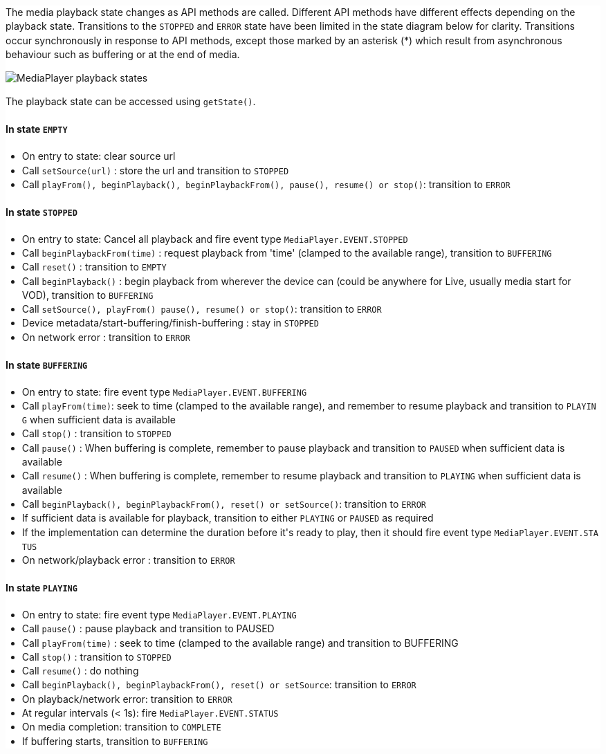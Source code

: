 The media playback state changes as API methods are called. Different API methods have different effects depending on the playback state. Transitions to the `STOPPED` and `ERROR` state have been limited in the state diagram below for clarity. Transitions occur synchronously in response to API methods, except those marked by an asterisk (*) which result from asynchronous behaviour such as buffering or at the end of media.
 
![MediaPlayer playback states](/tal/img/overview/new_media_states.png)

The playback state can be accessed using `getState()`.

#### In state `EMPTY`
* On entry to state: clear source url
* Call `setSource(url)` : store the url and transition to `STOPPED`
* Call `playFrom(), beginPlayback(), beginPlaybackFrom(), pause(), resume() or stop()`: transition to `ERROR`

#### In state `STOPPED`
* On entry to state: Cancel all playback and fire event type `MediaPlayer.EVENT.STOPPED`
* Call `beginPlaybackFrom(time)` : request playback from 'time' (clamped to the available range), transition to `BUFFERING`
* Call `reset()` : transition to `EMPTY`
* Call `beginPlayback()` : begin playback from wherever the device can (could be anywhere for Live, usually media start for VOD), transition to `BUFFERING`
* Call `setSource(), playFrom() pause(), resume() or stop()`: transition to `ERROR`
* Device metadata/start-buffering/finish-buffering : stay in `STOPPED`
* On network error : transition to `ERROR`

#### In state `BUFFERING`
* On entry to state: fire event type `MediaPlayer.EVENT.BUFFERING`
* Call `playFrom(time)`: seek to time (clamped to the available range), and remember to resume playback and transition to `PLAYING` when sufficient data is available
* Call `stop()` : transition to `STOPPED`
* Call `pause()` : When buffering is complete, remember to pause playback and transition to `PAUSED` when sufficient data is available
* Call `resume()` : When buffering is complete, remember to resume playback and transition to `PLAYING` when sufficient data is available
* Call `beginPlayback(), beginPlaybackFrom(), reset() or setSource()`: transition to `ERROR`
* If sufficient data is available for playback, transition to either `PLAYING` or `PAUSED` as required
* If the implementation can determine the duration before it's ready to play, then it should fire event type `MediaPlayer.EVENT.STATUS`
* On network/playback error : transition to `ERROR`

#### In state `PLAYING`
* On entry to state: fire event type `MediaPlayer.EVENT.PLAYING`
* Call `pause()` : pause playback and transition to PAUSED
* Call `playFrom(time)` : seek to time (clamped to the available range) and transition to BUFFERING
* Call `stop()` : transition to `STOPPED`
* Call `resume()` : do nothing
* Call `beginPlayback(), beginPlaybackFrom(), reset() or setSource`: transition to `ERROR`
* On playback/network error: transition to `ERROR`
* At regular intervals (< 1s): fire `MediaPlayer.EVENT.STATUS`
* On media completion: transition to `COMPLETE`
* If buffering starts, transition to `BUFFERING`
